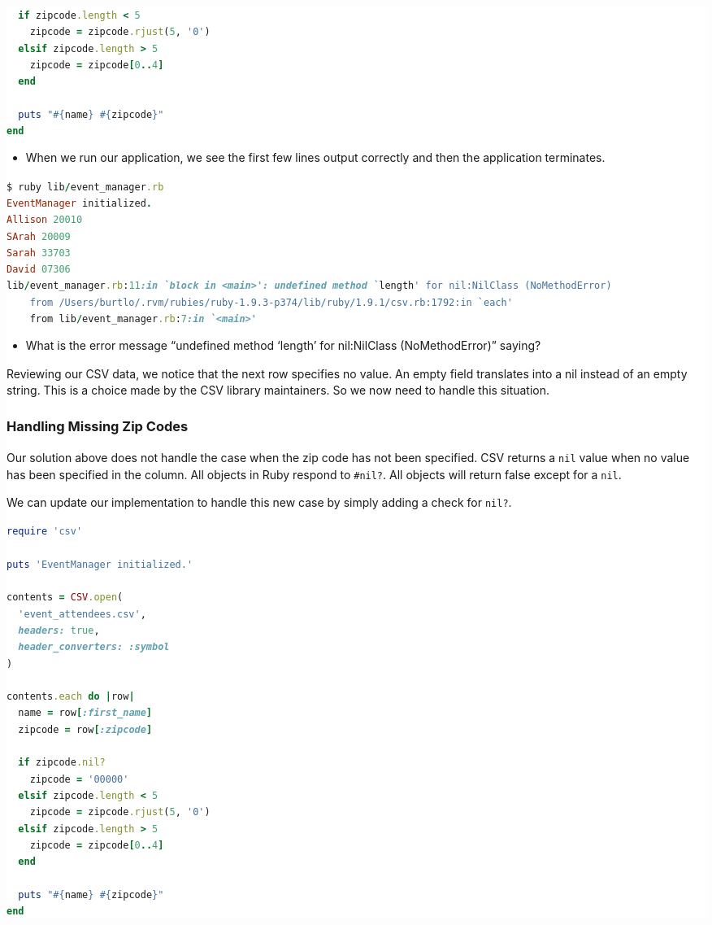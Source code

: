 ```ruby
  if zipcode.length < 5
    zipcode = zipcode.rjust(5, '0')
  elsif zipcode.length > 5
    zipcode = zipcode[0..4]
  end

  puts "#{name} #{zipcode}"
end
```

- When we run our application, we see the first few lines output correctly and then the application terminates.

```ruby
$ ruby lib/event_manager.rb
EventManager initialized.
Allison 20010
SArah 20009
Sarah 33703
David 07306
lib/event_manager.rb:11:in `block in <main>': undefined method `length' for nil:NilClass (NoMethodError)
	from /Users/burtlo/.rvm/rubies/ruby-1.9.3-p374/lib/ruby/1.9.1/csv.rb:1792:in `each'
	from lib/event_manager.rb:7:in `<main>'
```

- What is the error message “undefined method ‘length’ for nil:NilClass (NoMethodError)” saying?

Reviewing our CSV data, we notice that the next row specifies no value. An empty field translates into a nil instead of an empty string. This is a choice made by the CSV library maintainers. So we now need to handle this situation.

### Handling Missing Zip Codes

Our solution above does not handle the case when the zip code has not been specified. CSV returns a `nil` value when no value has been specified in the column. All objects in Ruby respond to `#nil?`. All objects will return false except for a `nil`.

We can update our implementation to handle this new case by simply adding a check for `nil?`.

```ruby
require 'csv'

puts 'EventManager initialized.'

contents = CSV.open(
  'event_attendees.csv',
  headers: true,
  header_converters: :symbol
)

contents.each do |row|
  name = row[:first_name]
  zipcode = row[:zipcode]

  if zipcode.nil?
    zipcode = '00000'
  elsif zipcode.length < 5
    zipcode = zipcode.rjust(5, '0')
  elsif zipcode.length > 5
    zipcode = zipcode[0..4]
  end

  puts "#{name} #{zipcode}"
end
```
